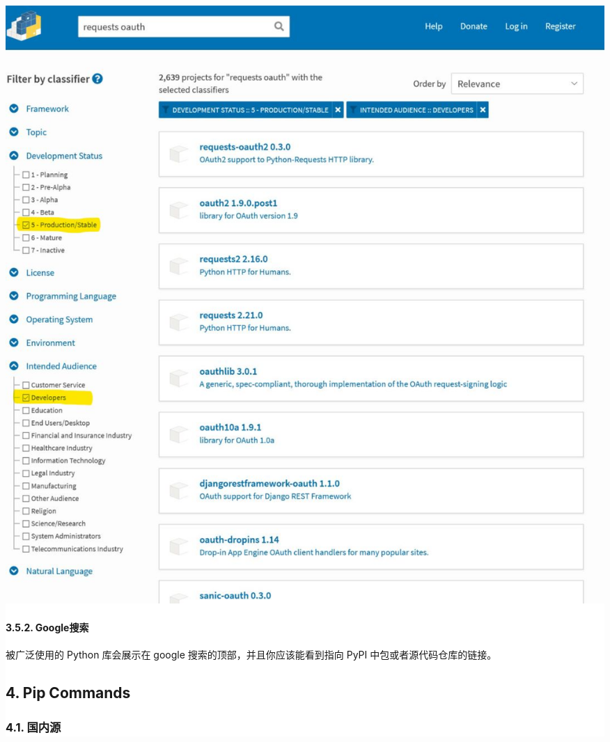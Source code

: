 ![PyPI 过滤搜索](images/pypi_filter_search.png)

#### 3.5.2. Google搜索

被广泛使用的 Python 库会展示在 google 搜索的顶部，并且你应该能看到指向 PyPI 中包或者源代码仓库的链接。

## 4. Pip Commands
### 4.1. 国内源
